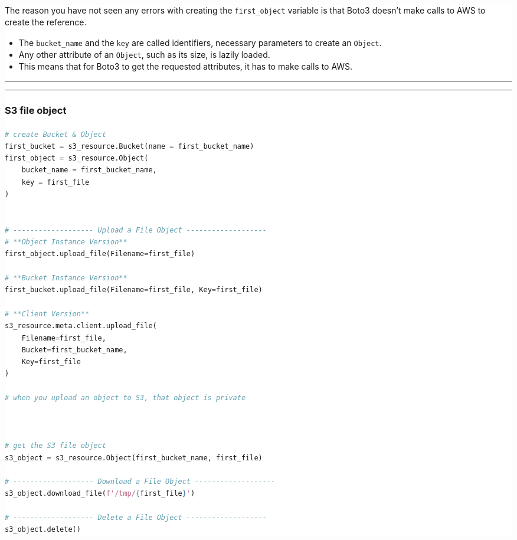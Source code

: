 The reason you have not seen any errors with creating the `first_object` variable is that Boto3 doesn’t make calls to AWS to create the reference.
- The `bucket_name` and the `key` are called identifiers, necessary parameters to create an `Object`.
- Any other attribute of an `Object`, such as its size, is lazily loaded.
- This means that for Boto3 to get the requested attributes, it has to make calls to AWS.



---






---


### S3 file object


```py
# create Bucket & Object
first_bucket = s3_resource.Bucket(name = first_bucket_name)
first_object = s3_resource.Object(
    bucket_name = first_bucket_name,
    key = first_file
)


# ------------------- Upload a File Object -------------------
# **Object Instance Version**
first_object.upload_file(Filename=first_file)

# **Bucket Instance Version**
first_bucket.upload_file(Filename=first_file, Key=first_file)

# **Client Version**
s3_resource.meta.client.upload_file(
    Filename=first_file,
    Bucket=first_bucket_name,
    Key=first_file
)

# when you upload an object to S3, that object is private



# get the S3 file object
s3_object = s3_resource.Object(first_bucket_name, first_file)

# ------------------- Download a File Object -------------------
s3_object.download_file(f'/tmp/{first_file}')  

# ------------------- Delete a File Object -------------------
s3_object.delete()
```
